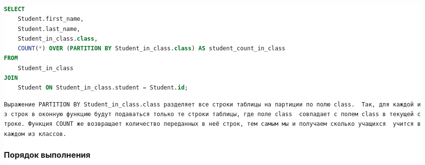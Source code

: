 ````sql
SELECT
    Student.first_name,
    Student.last_name,
    Student_in_class.class,
    COUNT(*) OVER (PARTITION BY Student_in_class.class) AS student_count_in_class
FROM
    Student_in_class
JOIN
    Student ON Student_in_class.student = Student.id;
````

`Выражение PARTITION BY Student_in_class.class разделяет все строки таблицы на партиции по полю class. 
Так, для каждой из строк в оконную функцию будут подаваться только те строки таблицы, где поле class 
совпадает с полем class в текущей строке.
Функция COUNT же возвращает количество переданных в неё строк, тем самым мы и получаем сколько учащихся 
учится в каждом из классов.`


### Порядок выполнения